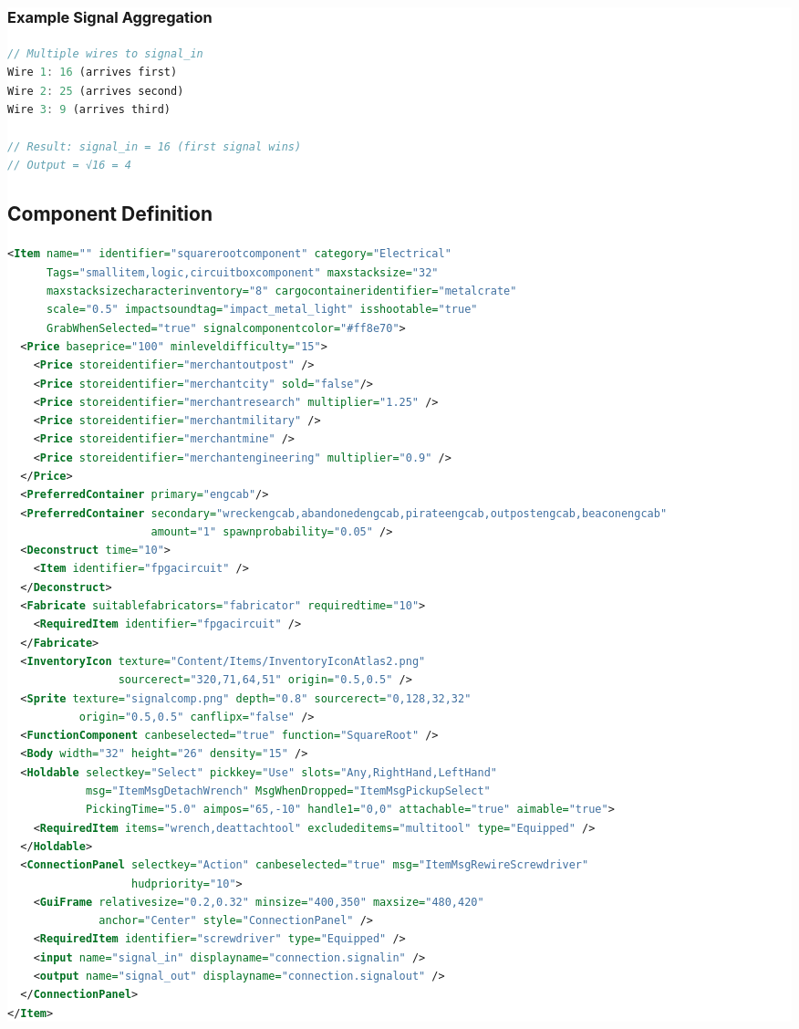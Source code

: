### Example Signal Aggregation
```javascript
// Multiple wires to signal_in
Wire 1: 16 (arrives first)
Wire 2: 25 (arrives second)
Wire 3: 9 (arrives third)

// Result: signal_in = 16 (first signal wins)
// Output = √16 = 4
```

## Component Definition

```xml
<Item name="" identifier="squarerootcomponent" category="Electrical" 
      Tags="smallitem,logic,circuitboxcomponent" maxstacksize="32" 
      maxstacksizecharacterinventory="8" cargocontaineridentifier="metalcrate" 
      scale="0.5" impactsoundtag="impact_metal_light" isshootable="true" 
      GrabWhenSelected="true" signalcomponentcolor="#ff8e70">
  <Price baseprice="100" minleveldifficulty="15">
    <Price storeidentifier="merchantoutpost" />
    <Price storeidentifier="merchantcity" sold="false"/>
    <Price storeidentifier="merchantresearch" multiplier="1.25" />
    <Price storeidentifier="merchantmilitary" />
    <Price storeidentifier="merchantmine" />
    <Price storeidentifier="merchantengineering" multiplier="0.9" />
  </Price>
  <PreferredContainer primary="engcab"/>
  <PreferredContainer secondary="wreckengcab,abandonedengcab,pirateengcab,outpostengcab,beaconengcab" 
                      amount="1" spawnprobability="0.05" />
  <Deconstruct time="10">
    <Item identifier="fpgacircuit" />
  </Deconstruct>
  <Fabricate suitablefabricators="fabricator" requiredtime="10">
    <RequiredItem identifier="fpgacircuit" />
  </Fabricate>
  <InventoryIcon texture="Content/Items/InventoryIconAtlas2.png" 
                 sourcerect="320,71,64,51" origin="0.5,0.5" />
  <Sprite texture="signalcomp.png" depth="0.8" sourcerect="0,128,32,32" 
           origin="0.5,0.5" canflipx="false" />
  <FunctionComponent canbeselected="true" function="SquareRoot" />
  <Body width="32" height="26" density="15" />
  <Holdable selectkey="Select" pickkey="Use" slots="Any,RightHand,LeftHand" 
            msg="ItemMsgDetachWrench" MsgWhenDropped="ItemMsgPickupSelect" 
            PickingTime="5.0" aimpos="65,-10" handle1="0,0" attachable="true" aimable="true">
    <RequiredItem items="wrench,deattachtool" excludeditems="multitool" type="Equipped" />
  </Holdable>
  <ConnectionPanel selectkey="Action" canbeselected="true" msg="ItemMsgRewireScrewdriver" 
                   hudpriority="10">
    <GuiFrame relativesize="0.2,0.32" minsize="400,350" maxsize="480,420" 
              anchor="Center" style="ConnectionPanel" />
    <RequiredItem identifier="screwdriver" type="Equipped" />
    <input name="signal_in" displayname="connection.signalin" />
    <output name="signal_out" displayname="connection.signalout" />
  </ConnectionPanel>
</Item>
```

